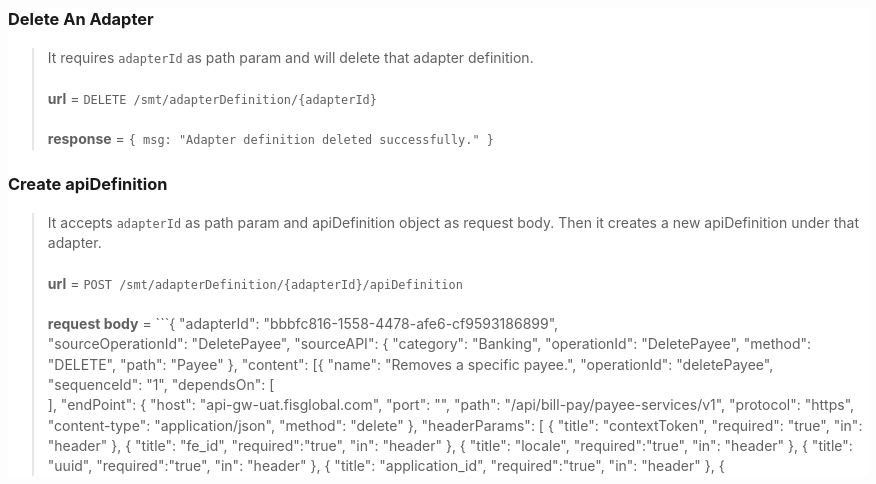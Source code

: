 ### Delete An Adapter
> It requires `adapterId` as path param and will delete that adapter definition. \
  \
  **url** = ```DELETE /smt/adapterDefinition/{adapterId}``` \
  \
  **response** = ```{ msg: "Adapter definition deleted successfully." }```
  
 ### Create apiDefinition
 > It accepts `adapterId` as path param and apiDefinition object as request body. Then it creates a new apiDefinition under that adapter. \
   \
   **url** = ```POST /smt/adapterDefinition/{adapterId}/apiDefinition``` \
   \
   **request body** = ```{
  "adapterId": "bbbfc816-1558-4478-afe6-cf9593186899",  
  "sourceOperationId": "DeletePayee",
  "sourceAPI": {
          "category": "Banking",
          "operationId": "DeletePayee",
          "method": "DELETE",
          "path": "Payee"
  },
  "content": [{
    "name": "Removes a specific payee.",
    "operationId": "deletePayee",
         "sequenceId": "1",
           "dependsOn": [                 
           ],
           "endPoint": {
            "host": "api-gw-uat.fisglobal.com",
            "port": "",
            "path": "/api/bill-pay/payee-services/v1",
            "protocol": "https",
            "content-type": "application/json",
            "method": "delete"
        },
        "headerParams": [
          {
              "title": "contextToken",
              "required": "true",
              "in": "header"
          },
          {
              "title": "fe_id",
              "required":"true",
              "in": "header"
          },
          {
              "title": "locale",
              "required":"true",
              "in": "header"
          },
          {
              "title": "uuid",
              "required":"true",
              "in": "header"
          },
          {
              "title": "application_id",
              "required":"true",
              "in": "header"
          },
          {